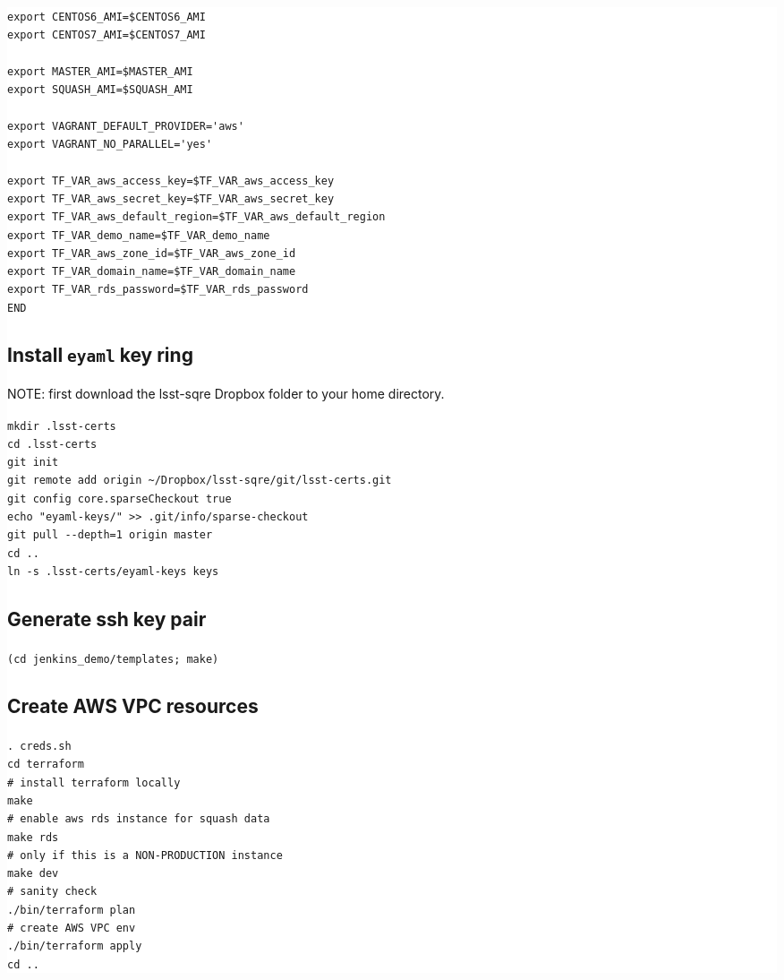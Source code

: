     export CENTOS6_AMI=$CENTOS6_AMI
    export CENTOS7_AMI=$CENTOS7_AMI

    export MASTER_AMI=$MASTER_AMI
    export SQUASH_AMI=$SQUASH_AMI

    export VAGRANT_DEFAULT_PROVIDER='aws'
    export VAGRANT_NO_PARALLEL='yes'

    export TF_VAR_aws_access_key=$TF_VAR_aws_access_key
    export TF_VAR_aws_secret_key=$TF_VAR_aws_secret_key
    export TF_VAR_aws_default_region=$TF_VAR_aws_default_region
    export TF_VAR_demo_name=$TF_VAR_demo_name
    export TF_VAR_aws_zone_id=$TF_VAR_aws_zone_id
    export TF_VAR_domain_name=$TF_VAR_domain_name
    export TF_VAR_rds_password=$TF_VAR_rds_password
    END


Install `eyaml` key ring
---

NOTE: first download the lsst-sqre Dropbox folder to your home directory.

    mkdir .lsst-certs
    cd .lsst-certs
    git init
    git remote add origin ~/Dropbox/lsst-sqre/git/lsst-certs.git
    git config core.sparseCheckout true
    echo "eyaml-keys/" >> .git/info/sparse-checkout
    git pull --depth=1 origin master
    cd ..
    ln -s .lsst-certs/eyaml-keys keys


Generate ssh key pair
---

    (cd jenkins_demo/templates; make)


Create AWS VPC resources
---

    . creds.sh
    cd terraform
    # install terraform locally
    make
    # enable aws rds instance for squash data
    make rds
    # only if this is a NON-PRODUCTION instance
    make dev
    # sanity check
    ./bin/terraform plan
    # create AWS VPC env
    ./bin/terraform apply
    cd ..
